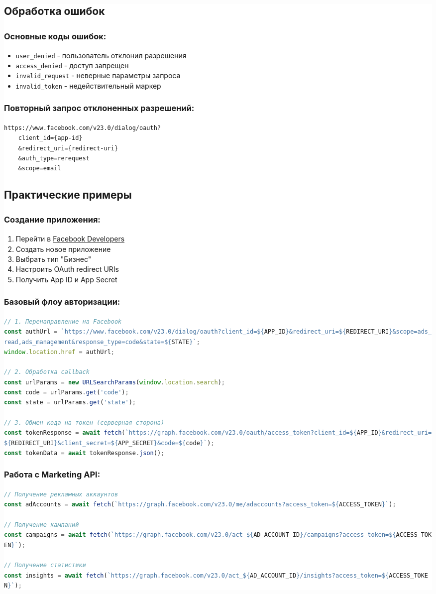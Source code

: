 ## Обработка ошибок

### Основные коды ошибок:

- `user_denied` - пользователь отклонил разрешения
- `access_denied` - доступ запрещен
- `invalid_request` - неверные параметры запроса
- `invalid_token` - недействительный маркер

### Повторный запрос отклоненных разрешений:

```
https://www.facebook.com/v23.0/dialog/oauth?
    client_id={app-id}
    &redirect_uri={redirect-uri}
    &auth_type=rerequest
    &scope=email
```

## Практические примеры

### Создание приложения:

1. Перейти в [Facebook Developers](https://developers.facebook.com/)
2. Создать новое приложение
3. Выбрать тип "Бизнес"
4. Настроить OAuth redirect URIs
5. Получить App ID и App Secret

### Базовый флоу авторизации:

```javascript
// 1. Перенаправление на Facebook
const authUrl = `https://www.facebook.com/v23.0/dialog/oauth?client_id=${APP_ID}&redirect_uri=${REDIRECT_URI}&scope=ads_read,ads_management&response_type=code&state=${STATE}`;
window.location.href = authUrl;

// 2. Обработка callback
const urlParams = new URLSearchParams(window.location.search);
const code = urlParams.get('code');
const state = urlParams.get('state');

// 3. Обмен кода на токен (серверная сторона)
const tokenResponse = await fetch(`https://graph.facebook.com/v23.0/oauth/access_token?client_id=${APP_ID}&redirect_uri=${REDIRECT_URI}&client_secret=${APP_SECRET}&code=${code}`);
const tokenData = await tokenResponse.json();
```

### Работа с Marketing API:

```javascript
// Получение рекламных аккаунтов
const adAccounts = await fetch(`https://graph.facebook.com/v23.0/me/adaccounts?access_token=${ACCESS_TOKEN}`);

// Получение кампаний
const campaigns = await fetch(`https://graph.facebook.com/v23.0/act_${AD_ACCOUNT_ID}/campaigns?access_token=${ACCESS_TOKEN}`);

// Получение статистики
const insights = await fetch(`https://graph.facebook.com/v23.0/act_${AD_ACCOUNT_ID}/insights?access_token=${ACCESS_TOKEN}`);
```

